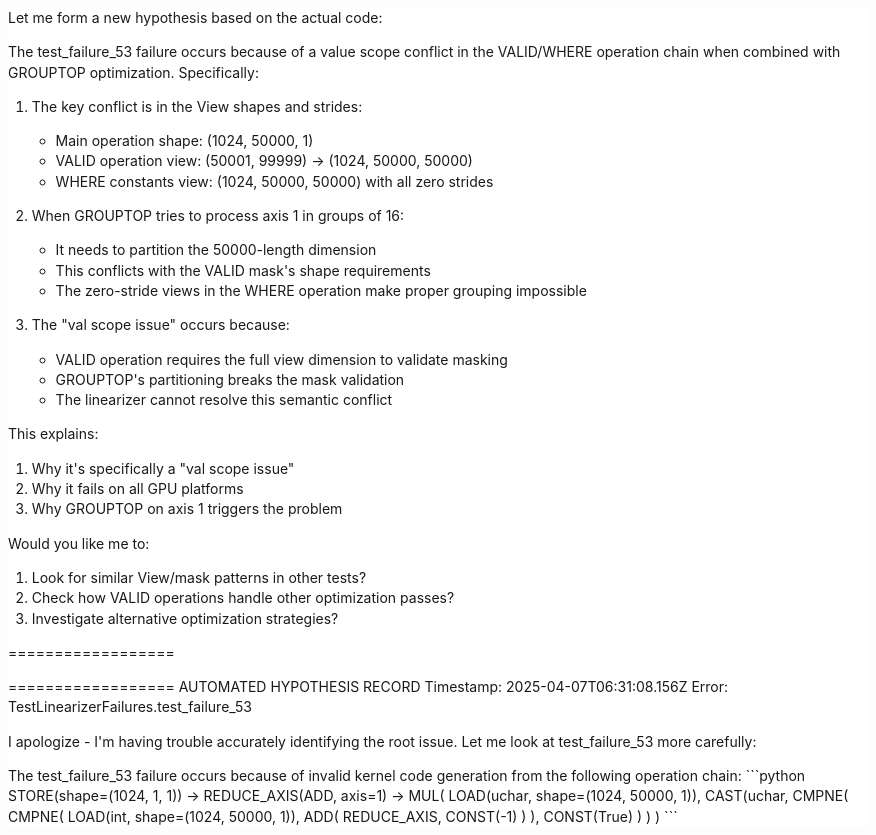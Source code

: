 Let me form a new hypothesis based on the actual code:

<hypothesis>
The test_failure_53 failure occurs because of a value scope conflict in the VALID/WHERE operation chain when combined with GROUPTOP optimization. Specifically:

1. The key conflict is in the View shapes and strides:
   - Main operation shape: (1024, 50000, 1)
   - VALID operation view: (50001, 99999) -> (1024, 50000, 50000)
   - WHERE constants view: (1024, 50000, 50000) with all zero strides

2. When GROUPTOP tries to process axis 1 in groups of 16:
   - It needs to partition the 50000-length dimension
   - This conflicts with the VALID mask's shape requirements
   - The zero-stride views in the WHERE operation make proper grouping impossible

3. The "val scope issue" occurs because:
   - VALID operation requires the full view dimension to validate masking
   - GROUPTOP's partitioning breaks the mask validation
   - The linearizer cannot resolve this semantic conflict</hypothesis>

This explains:
1. Why it's specifically a "val scope issue"
2. Why it fails on all GPU platforms
3. Why GROUPTOP on axis 1 triggers the problem

Would you like me to:
1. Look for similar View/mask patterns in other tests?
2. Check how VALID operations handle other optimization passes?
3. Investigate alternative optimization strategies?

==================

==================
AUTOMATED HYPOTHESIS RECORD
Timestamp: 2025-04-07T06:31:08.156Z
Error: TestLinearizerFailures.test_failure_53

I apologize - I'm having trouble accurately identifying the root issue. Let me look at test_failure_53 more carefully:

<hypothesis>
The test_failure_53 failure occurs because of invalid kernel code generation from the following operation chain:
```python
STORE(shape=(1024, 1, 1)) ->
  REDUCE_AXIS(ADD, axis=1) ->
    MUL(
      LOAD(uchar, shape=(1024, 50000, 1)),
      CAST(uchar,
        CMPNE(
          CMPNE(
            LOAD(int, shape=(1024, 50000, 1)),
            ADD(
              REDUCE_AXIS,
              CONST(-1)
            )
          ),
          CONST(True)
        )
      )
    )
```
